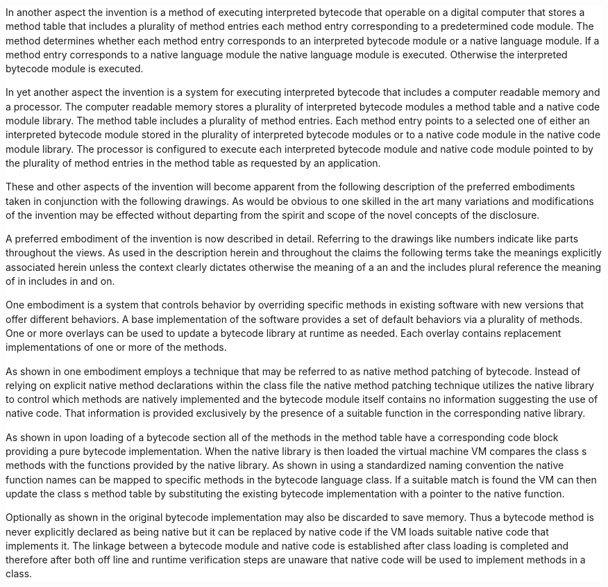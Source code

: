In another aspect the invention is a method of executing interpreted bytecode that operable on a digital computer that stores a method table that includes a plurality of method entries each method entry corresponding to a predetermined code module. The method determines whether each method entry corresponds to an interpreted bytecode module or a native language module. If a method entry corresponds to a native language module the native language module is executed. Otherwise the interpreted bytecode module is executed.

In yet another aspect the invention is a system for executing interpreted bytecode that includes a computer readable memory and a processor. The computer readable memory stores a plurality of interpreted bytecode modules a method table and a native code module library. The method table includes a plurality of method entries. Each method entry points to a selected one of either an interpreted bytecode module stored in the plurality of interpreted bytecode modules or to a native code module in the native code module library. The processor is configured to execute each interpreted bytecode module and native code module pointed to by the plurality of method entries in the method table as requested by an application.

These and other aspects of the invention will become apparent from the following description of the preferred embodiments taken in conjunction with the following drawings. As would be obvious to one skilled in the art many variations and modifications of the invention may be effected without departing from the spirit and scope of the novel concepts of the disclosure.

A preferred embodiment of the invention is now described in detail. Referring to the drawings like numbers indicate like parts throughout the views. As used in the description herein and throughout the claims the following terms take the meanings explicitly associated herein unless the context clearly dictates otherwise the meaning of a an and the includes plural reference the meaning of in includes in and on. 

One embodiment is a system that controls behavior by overriding specific methods in existing software with new versions that offer different behaviors. A base implementation of the software provides a set of default behaviors via a plurality of methods. One or more overlays can be used to update a bytecode library at runtime as needed. Each overlay contains replacement implementations of one or more of the methods.

As shown in one embodiment employs a technique that may be referred to as native method patching of bytecode. Instead of relying on explicit native method declarations within the class file the native method patching technique utilizes the native library to control which methods are natively implemented and the bytecode module itself contains no information suggesting the use of native code. That information is provided exclusively by the presence of a suitable function in the corresponding native library.

As shown in upon loading of a bytecode section all of the methods in the method table have a corresponding code block providing a pure bytecode implementation. When the native library is then loaded the virtual machine VM compares the class s methods with the functions provided by the native library. As shown in using a standardized naming convention the native function names can be mapped to specific methods in the bytecode language class. If a suitable match is found the VM can then update the class s method table by substituting the existing bytecode implementation with a pointer to the native function.

Optionally as shown in the original bytecode implementation may also be discarded to save memory. Thus a bytecode method is never explicitly declared as being native but it can be replaced by native code if the VM loads suitable native code that implements it. The linkage between a bytecode module and native code is established after class loading is completed and therefore after both off line and runtime verification steps are unaware that native code will be used to implement methods in a class.
